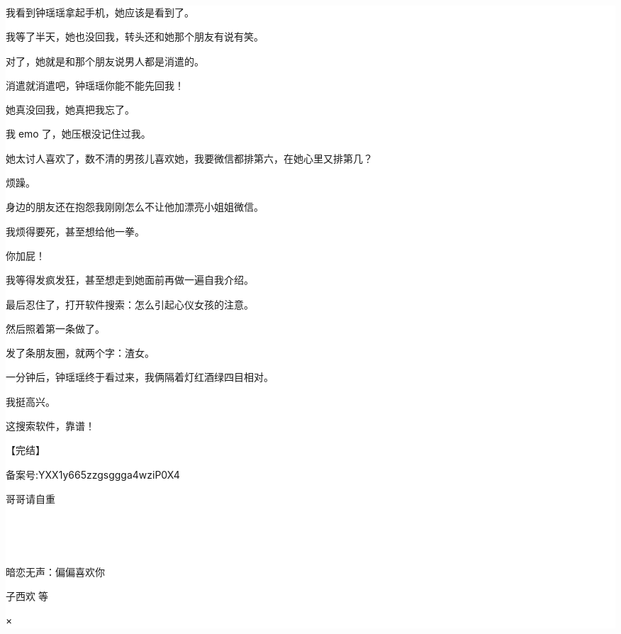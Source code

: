 我看到钟瑶瑶拿起手机，她应该是看到了。

我等了半天，她也没回我，转头还和她那个朋友有说有笑。

对了，她就是和那个朋友说男人都是消遣的。

消遣就消遣吧，钟瑶瑶你能不能先回我！

她真没回我，她真把我忘了。

我 emo 了，她压根没记住过我。

她太讨人喜欢了，数不清的男孩儿喜欢她，我要微信都排第六，在她心里又排第几？

烦躁。

身边的朋友还在抱怨我刚刚怎么不让他加漂亮小姐姐微信。

我烦得要死，甚至想给他一拳。

你加屁！

我等得发疯发狂，甚至想走到她面前再做一遍自我介绍。

最后忍住了，打开软件搜索：怎么引起心仪女孩的注意。

然后照着第一条做了。

发了条朋友圈，就两个字：渣女。

一分钟后，钟瑶瑶终于看过来，我俩隔着灯红酒绿四目相对。

我挺高兴。

这搜索软件，靠谱！

【完结】

备案号:YXX1y665zzgsggga4wziP0X4

哥哥请自重

​

​

暗恋无声：偏偏喜欢你

子西欢 等

×